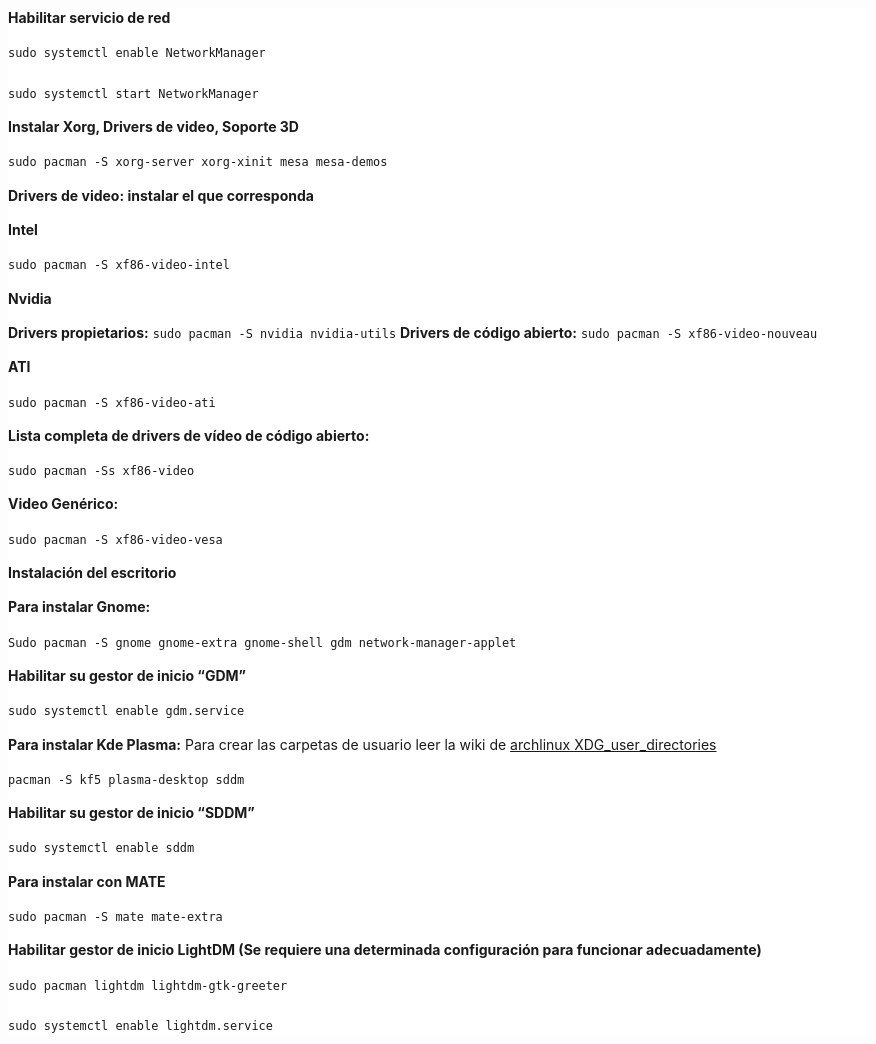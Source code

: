  

**Habilitar servicio de red**

    sudo systemctl enable NetworkManager

    sudo systemctl start NetworkManager

**Instalar Xorg, Drivers de video, Soporte 3D**

    sudo pacman -S xorg-server xorg-xinit mesa mesa-demos

**Drivers de video: instalar el que corresponda**

**Intel**

    sudo pacman -S xf86-video-intel

**Nvidia**

**Drivers propietarios:** `sudo pacman -S nvidia nvidia-utils`
**Drivers de código abierto:** `sudo pacman -S xf86-video-nouveau`

**ATI**

    sudo pacman -S xf86-video-ati

**Lista completa de drivers de vídeo de código abierto:**

    sudo pacman -Ss xf86-video

**Video Genérico:**

    sudo pacman -S xf86-video-vesa

**Instalación del escritorio**

**Para instalar Gnome:**

    Sudo pacman -S gnome gnome-extra gnome-shell gdm network-manager-applet

**Habilitar su gestor de inicio “GDM”**

    sudo systemctl enable gdm.service

**Para instalar Kde Plasma:** Para crear las carpetas de usuario leer la wiki de [archlinux XDG_user_directories](https://wiki.archlinux.org/index.php/XDG_user_directories)

    pacman -S kf5 plasma-desktop sddm

**Habilitar su gestor de inicio “SDDM”**

    sudo systemctl enable sddm

**Para instalar con MATE**

    sudo pacman -S mate mate-extra

**Habilitar gestor de inicio LightDM (Se requiere una determinada configuración para funcionar adecuadamente)**

    sudo pacman lightdm lightdm-gtk-greeter

    sudo systemctl enable lightdm.service
